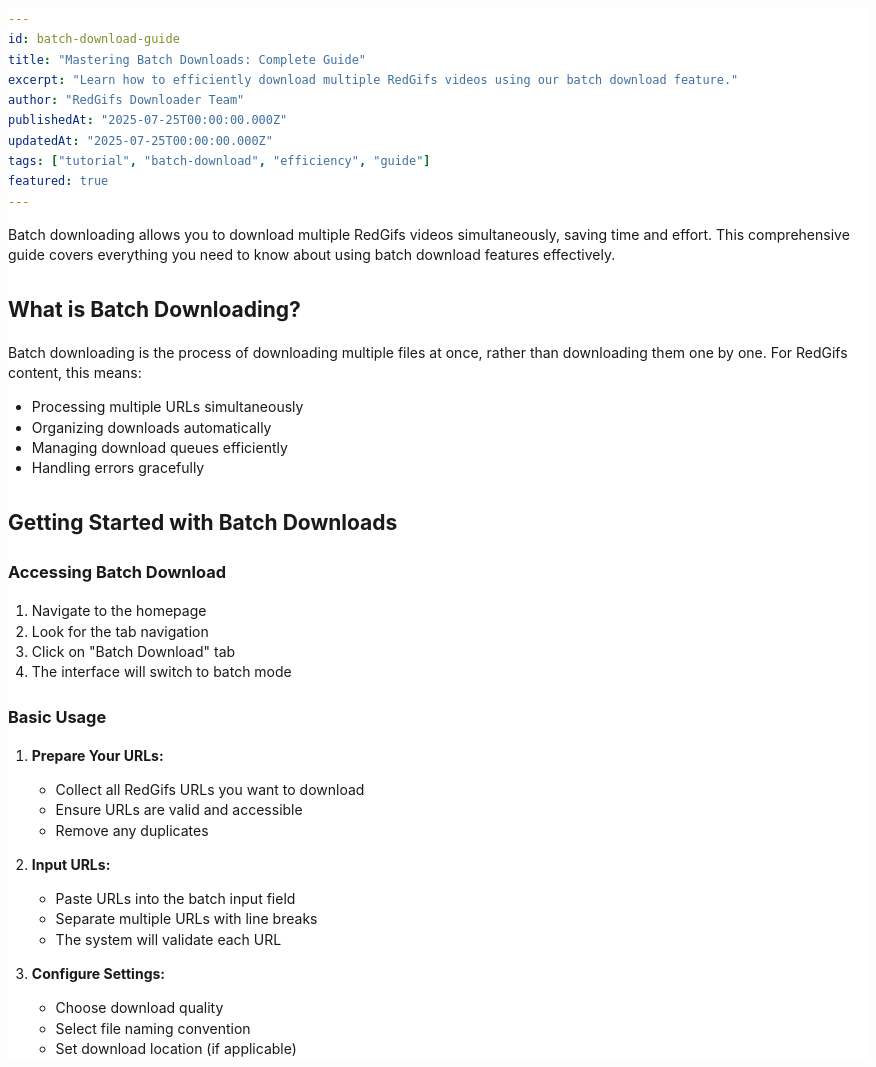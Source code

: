 ```yaml
---
id: batch-download-guide
title: "Mastering Batch Downloads: Complete Guide"
excerpt: "Learn how to efficiently download multiple RedGifs videos using our batch download feature."
author: "RedGifs Downloader Team"
publishedAt: "2025-07-25T00:00:00.000Z"
updatedAt: "2025-07-25T00:00:00.000Z"
tags: ["tutorial", "batch-download", "efficiency", "guide"]
featured: true
---
```


Batch downloading allows you to download multiple RedGifs videos simultaneously, saving time and effort. This comprehensive guide covers everything you need to know about using batch download features effectively.

## What is Batch Downloading?

Batch downloading is the process of downloading multiple files at once, rather than downloading them one by one. For RedGifs content, this means:

- Processing multiple URLs simultaneously
- Organizing downloads automatically
- Managing download queues efficiently
- Handling errors gracefully

## Getting Started with Batch Downloads

### Accessing Batch Download

1. Navigate to the homepage
2. Look for the tab navigation
3. Click on "Batch Download" tab
4. The interface will switch to batch mode

### Basic Usage

1. **Prepare Your URLs:**
   - Collect all RedGifs URLs you want to download
   - Ensure URLs are valid and accessible
   - Remove any duplicates

2. **Input URLs:**
   - Paste URLs into the batch input field
   - Separate multiple URLs with line breaks
   - The system will validate each URL

3. **Configure Settings:**
   - Choose download quality
   - Select file naming convention
   - Set download location (if applicable)
